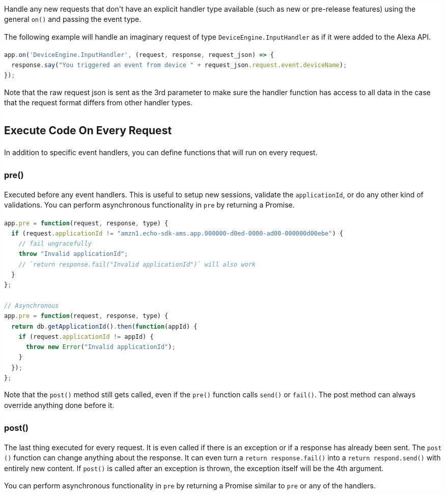 Handle any new requests that don't have an explicit handler type available (such as new or pre-release features) using the general `on()` and passing the event type.

The following example will handle an imaginary request of type `DeviceEngine.InputHandler` as if it were added to the Alexa API.

```javascript
app.on('DeviceEngine.InputHandler', (request, response, request_json) => {
  response.say("You triggered an event from device " + request_json.request.event.deviceName);
});
```

Note that the raw request json is sent as the 3rd parameter to make sure the handler function has access to all data in the case that the request format differs from other handler types.

## Execute Code On Every Request

In addition to specific event handlers, you can define functions that will run on every request.

### pre()

Executed before any event handlers. This is useful to setup new sessions, validate the `applicationId`, or do any other kind of validations.
You can perform asynchronous functionality in `pre` by returning a Promise.

```javascript
app.pre = function(request, response, type) {
  if (request.applicationId != "amzn1.echo-sdk-ams.app.000000-d0ed-0000-ad00-000000d00ebe") {
    // fail ungracefully
    throw "Invalid applicationId";
    // `return response.fail("Invalid applicationId")` will also work
  }
};

// Asynchronous
app.pre = function(request, response, type) {
  return db.getApplicationId().then(function(appId) {
    if (request.applicationId != appId) {
      throw new Error("Invalid applicationId");
    }
  });
};
```

Note that the `post()` method still gets called, even if the `pre()` function calls `send()` or `fail()`. The post method can always override anything done before it.

### post()

The last thing executed for every request. It is even called if there is an exception or if a response has already been sent. The `post()` function can change anything about the response. It can even turn a `return response.fail()` into a `return respond.send()` with entirely new content. If `post()` is called after an exception is thrown, the exception itself will be the 4th argument.

You can perform asynchronous functionality in `pre` by returning a Promise similar to `pre` or any of the handlers.
